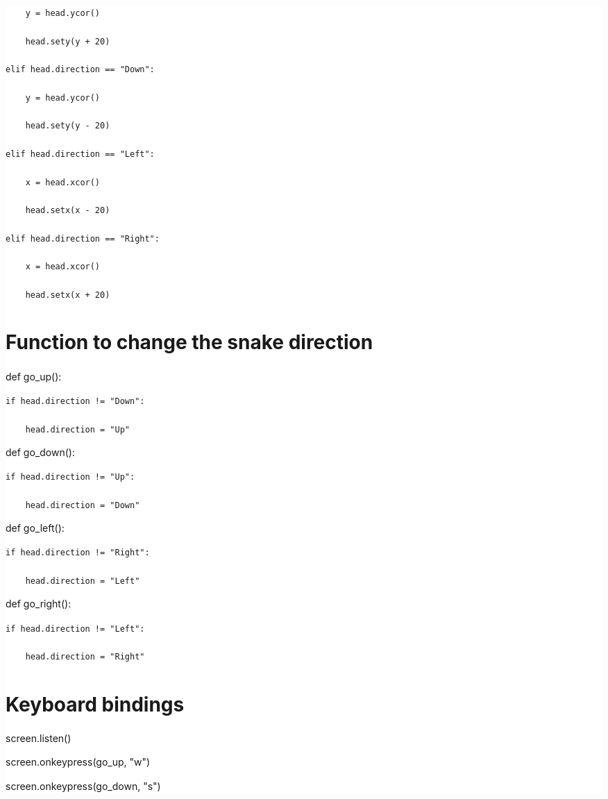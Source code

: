         y = head.ycor()

        head.sety(y + 20)

    elif head.direction == "Down":

        y = head.ycor()

        head.sety(y - 20)

    elif head.direction == "Left":

        x = head.xcor()

        head.setx(x - 20)

    elif head.direction == "Right":

        x = head.xcor()

        head.setx(x + 20)



# Function to change the snake direction

def go_up():

    if head.direction != "Down":

        head.direction = "Up"



def go_down():

    if head.direction != "Up":

        head.direction = "Down"



def go_left():

    if head.direction != "Right":

        head.direction = "Left"



def go_right():

    if head.direction != "Left":

        head.direction = "Right"



# Keyboard bindings

screen.listen()

screen.onkeypress(go_up, "w")

screen.onkeypress(go_down, "s")
